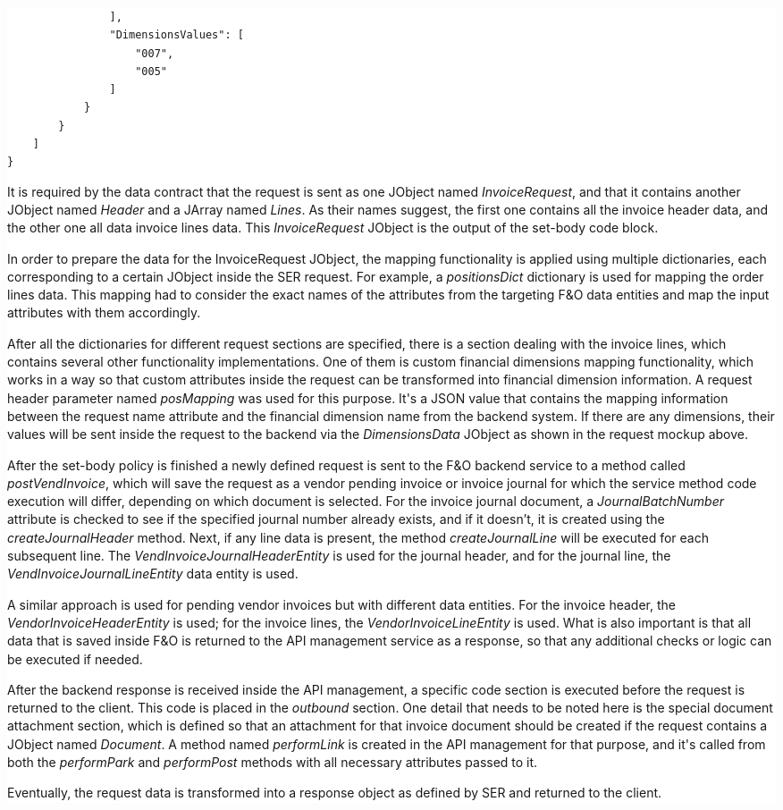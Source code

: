                     ],
                    "DimensionsValues": [
                        "007",
                        "005"
                    ]
                }
            }
        ]
    }
 It is required by the data contract that the request is sent as one JObject named _InvoiceRequest_, and that it contains another JObject named _Header_ and a JArray named _Lines_. As their names suggest, the first one contains all the invoice header data, and the other one all data invoice lines data. This _InvoiceRequest_ JObject is the output of the set-body code block.

In order to prepare the data for the InvoiceRequest JObject, the mapping functionality is applied using multiple dictionaries, each corresponding to a certain JObject inside the SER request. For example, a _positionsDict_ dictionary is used for mapping the order lines data. This mapping had to consider the exact names of the attributes from the targeting F&O data entities and map the input attributes with them accordingly.

After all the dictionaries for different request sections are specified, there is a section dealing with the invoice lines, which contains several other functionality implementations. One of them is custom financial dimensions mapping functionality, which works in a way so that custom attributes inside the request can be transformed into financial dimension information. A request header parameter named _posMapping_ was used for this purpose. It's a JSON value that contains the mapping information between the request name attribute and the financial dimension name from the backend system. If there are any dimensions, their values will be sent inside the request to the backend via the _DimensionsData_ JObject as shown in the request mockup above.

After the set-body policy is finished a newly defined request is sent to the F&O backend service to a method called _postVendInvoice_, which will save the request as a vendor pending invoice or invoice journal for which the service method code execution will differ, depending on which document is selected. For the invoice journal document, a _JournalBatchNumber_ attribute is checked to see if the specified journal number already exists, and if it doesn’t, it is created using the _createJournalHeader_ method. Next, if any line data is present, the method _createJournalLine_ will be executed for each subsequent line. The _VendInvoiceJournalHeaderEntity_ is used for the journal header, and for the journal line, the _VendInvoiceJournalLineEntity_ data entity is used.

A similar approach is used for pending vendor invoices but with different data entities. For the invoice header, the _VendorInvoiceHeaderEntity_ is used; for the invoice lines, the _VendorInvoiceLineEntity_ is used. What is also important is that all data that is saved inside F&O is returned to the API management service as a response, so that any additional checks or logic can be executed if needed.

 After the backend response is received inside the API management, a specific code section is executed before the request is returned to the client. This code is placed in the _outbound_ section. One detail that needs to be noted here is the special document attachment section, which is defined so that an attachment for that invoice document should be created if the request contains a JObject named _Document_. A method named _performLink_ is created in the API management for that purpose, and it's called from both the _performPark_ and _performPost_ methods with all necessary attributes passed to it.

Eventually, the request data is transformed into a response object as defined by SER and returned to the client.
